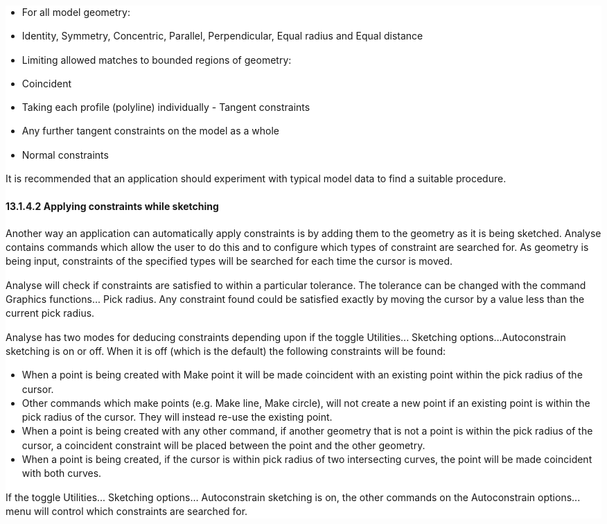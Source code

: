 - For all model geometry:

- Identity, Symmetry, Concentric, Parallel, Perpendicular, Equal radius and Equal distance

- Limiting allowed matches to bounded regions of geometry:

- Coincident
- Taking each profile (polyline) individually - Tangent constraints
- Any further tangent constraints on the model as a whole
- Normal constraints

It is recommended that an application should experiment with typical model data to find a suitable procedure.

#### 13.1.4.2 Applying constraints while sketching

Another way an application can automatically apply constraints is by adding them to the geometry as it is being sketched. 
Analyse contains commands which allow the user to do this and to configure which types of constraint are searched for. 
As geometry is being input, constraints of the specified types will be searched for each time the cursor is moved.

Analyse will check if constraints are satisfied to within a particular tolerance. 
The tolerance can be changed with the command Graphics functions... Pick radius. 
Any constraint found could be satisfied exactly by moving the cursor by a value less than the current pick radius.

Analyse has two modes for deducing constraints depending upon if the toggle Utilities... Sketching options…Autoconstrain sketching is on or off. 
When it is off (which is the default) the following constraints will be found:

- When a point is being created with Make point it will be made coincident with an existing point within the pick radius of the cursor.
- Other commands which make points (e.g. 
Make line, Make circle), will not create a new point if an existing point is within the pick radius of the cursor. 
They will instead re-use the existing point.
- When a point is being created with any other command, if another geometry that is not a point is within the pick radius of the cursor, a coincident constraint will be placed between the point and the other geometry.
- When a point is being created, if the cursor is within pick radius of two intersecting curves, the point will be made coincident with both curves.

If the toggle Utilities... Sketching options… Autoconstrain sketching is on, the other commands on the Autoconstrain options... menu will control which constraints are searched for.

